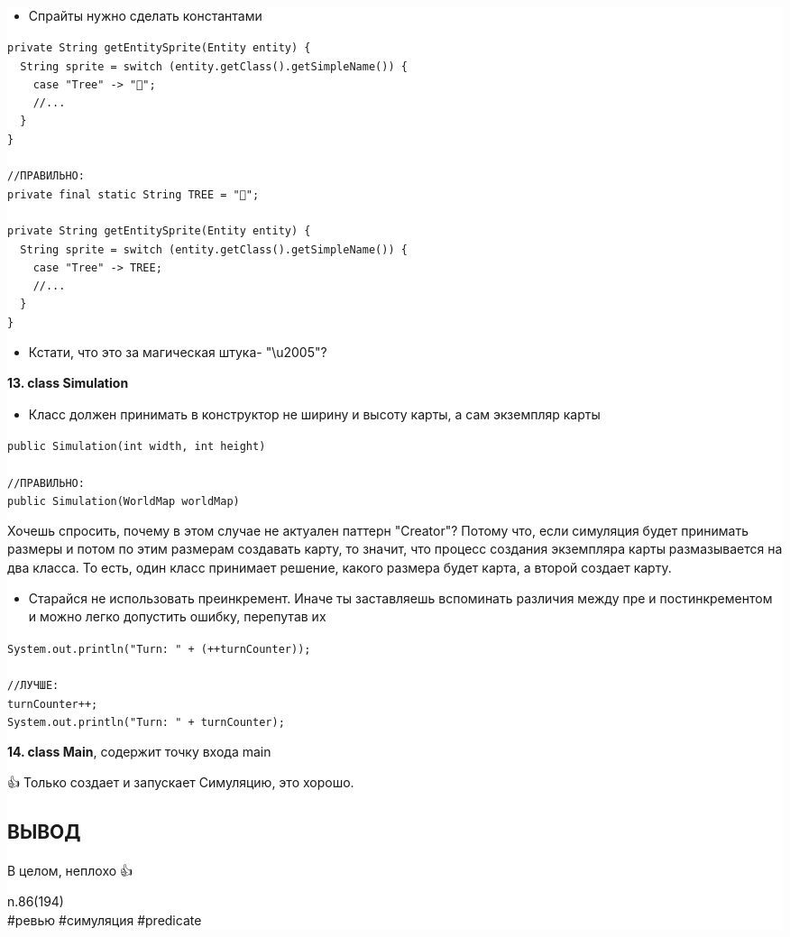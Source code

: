 - Спрайты нужно сделать константами
```
private String getEntitySprite(Entity entity) {
  String sprite = switch (entity.getClass().getSimpleName()) {
    case "Tree" -> "🌳";
    //...
  }
}

//ПРАВИЛЬНО:
private final static String TREE = "🌳";

private String getEntitySprite(Entity entity) {
  String sprite = switch (entity.getClass().getSimpleName()) {
    case "Tree" -> TREE;
    //...
  }
}
```

- Кстати, что это за магическая штука- "\u2005"?

**13. class Simulation**

- Класс должен принимать в конструктор не ширину и высоту карты, а сам экземпляр карты
```
public Simulation(int width, int height)

//ПРАВИЛЬНО:
public Simulation(WorldMap worldMap)
```
Хочешь спросить, почему в этом случае не актуален паттерн "Creator"? 
Потому что, если симуляция будет принимать размеры и потом по этим размерам создавать карту, то значит, что процесс создания экземпляра карты размазывается на два класса. 
То есть, один класс принимает решение, какого размера будет карта, а второй создает карту.

- Старайся не использовать преинкремент. Иначе ты заставляешь вспоминать различия между пре и постинкрементом и можно легко допустить ошибку, перепутав их
```
System.out.println("Turn: " + (++turnCounter));

//ЛУЧШЕ:
turnCounter++;
System.out.println("Turn: " + turnCounter);
```

**14. class Main**, содержит точку входа main

👍 Только создает и запускает Симуляцию, это хорошо.

## ВЫВОД

В целом, неплохо 👍

n.86(194)  
#ревью #симуляция #predicate 
